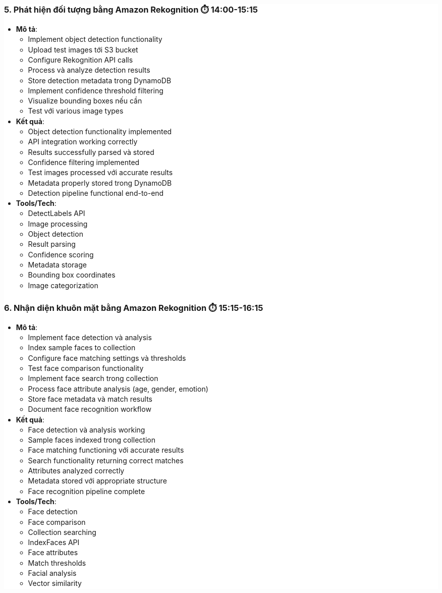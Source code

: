 ### 5. Phát hiện đối tượng bằng Amazon Rekognition ⏱️ 14:00-15:15
- **Mô tả**:
  - Implement object detection functionality
  - Upload test images tới S3 bucket
  - Configure Rekognition API calls
  - Process và analyze detection results
  - Store detection metadata trong DynamoDB
  - Implement confidence threshold filtering
  - Visualize bounding boxes nếu cần
  - Test với various image types
- **Kết quả**:
  - Object detection functionality implemented
  - API integration working correctly
  - Results successfully parsed và stored
  - Confidence filtering implemented
  - Test images processed với accurate results
  - Metadata properly stored trong DynamoDB
  - Detection pipeline functional end-to-end
- **Tools/Tech**:
  - DetectLabels API
  - Image processing
  - Object detection
  - Result parsing
  - Confidence scoring
  - Metadata storage
  - Bounding box coordinates
  - Image categorization

### 6. Nhận diện khuôn mặt bằng Amazon Rekognition ⏱️ 15:15-16:15
- **Mô tả**:
  - Implement face detection và analysis
  - Index sample faces to collection
  - Configure face matching settings và thresholds
  - Test face comparison functionality
  - Implement face search trong collection
  - Process face attribute analysis (age, gender, emotion)
  - Store face metadata và match results
  - Document face recognition workflow
- **Kết quả**:
  - Face detection và analysis working
  - Sample faces indexed trong collection
  - Face matching functioning với accurate results
  - Search functionality returning correct matches
  - Attributes analyzed correctly
  - Metadata stored với appropriate structure
  - Face recognition pipeline complete
- **Tools/Tech**:
  - Face detection
  - Face comparison
  - Collection searching
  - IndexFaces API
  - Face attributes
  - Match thresholds
  - Facial analysis
  - Vector similarity
